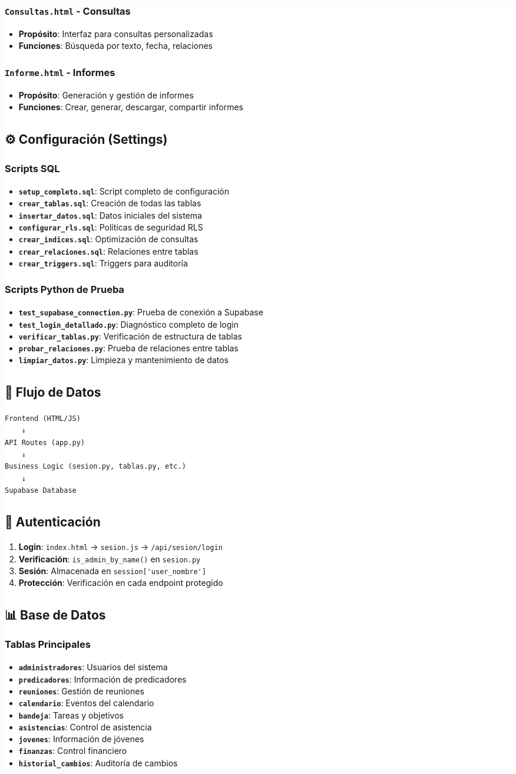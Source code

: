### `Consultas.html` - Consultas
- **Propósito**: Interfaz para consultas personalizadas
- **Funciones**: Búsqueda por texto, fecha, relaciones

### `Informe.html` - Informes
- **Propósito**: Generación y gestión de informes
- **Funciones**: Crear, generar, descargar, compartir informes

## ⚙️ Configuración (Settings)

### Scripts SQL
- **`setup_completo.sql`**: Script completo de configuración
- **`crear_tablas.sql`**: Creación de todas las tablas
- **`insertar_datos.sql`**: Datos iniciales del sistema
- **`configurar_rls.sql`**: Políticas de seguridad RLS
- **`crear_indices.sql`**: Optimización de consultas
- **`crear_relaciones.sql`**: Relaciones entre tablas
- **`crear_triggers.sql`**: Triggers para auditoría

### Scripts Python de Prueba
- **`test_supabase_connection.py`**: Prueba de conexión a Supabase
- **`test_login_detallado.py`**: Diagnóstico completo de login
- **`verificar_tablas.py`**: Verificación de estructura de tablas
- **`probar_relaciones.py`**: Prueba de relaciones entre tablas
- **`limpiar_datos.py`**: Limpieza y mantenimiento de datos

## 🔗 Flujo de Datos

```
Frontend (HTML/JS) 
    ↓
API Routes (app.py)
    ↓
Business Logic (sesion.py, tablas.py, etc.)
    ↓
Supabase Database
```

## 🔐 Autenticación

1. **Login**: `index.html` → `sesion.js` → `/api/sesion/login`
2. **Verificación**: `is_admin_by_name()` en `sesion.py`
3. **Sesión**: Almacenada en `session['user_nombre']`
4. **Protección**: Verificación en cada endpoint protegido

## 📊 Base de Datos

### Tablas Principales
- **`administradores`**: Usuarios del sistema
- **`predicadores`**: Información de predicadores
- **`reuniones`**: Gestión de reuniones
- **`calendario`**: Eventos del calendario
- **`bandeja`**: Tareas y objetivos
- **`asistencias`**: Control de asistencia
- **`jovenes`**: Información de jóvenes
- **`finanzas`**: Control financiero
- **`historial_cambios`**: Auditoría de cambios
